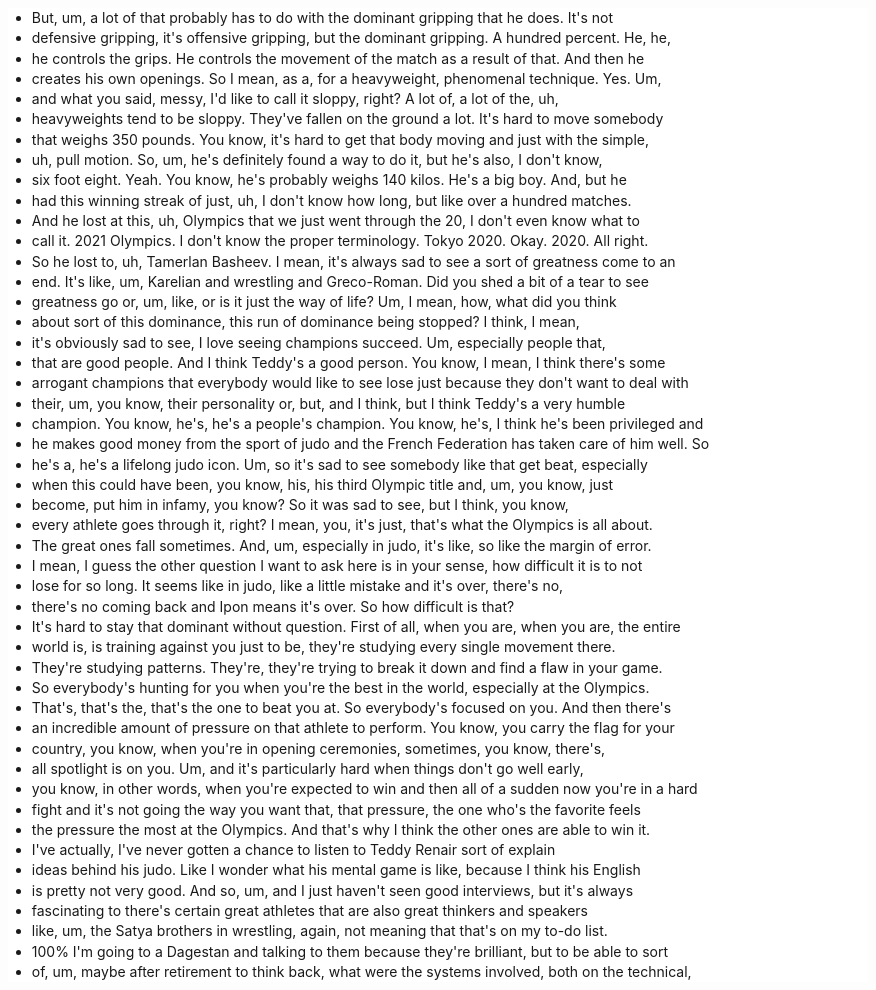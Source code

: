 *  But, um, a lot of that probably has to do with the dominant gripping that he does. It's not
*  defensive gripping, it's offensive gripping, but the dominant gripping. A hundred percent. He, he,
*  he controls the grips. He controls the movement of the match as a result of that. And then he
*  creates his own openings. So I mean, as a, for a heavyweight, phenomenal technique. Yes. Um,
*  and what you said, messy, I'd like to call it sloppy, right? A lot of, a lot of the, uh,
*  heavyweights tend to be sloppy. They've fallen on the ground a lot. It's hard to move somebody
*  that weighs 350 pounds. You know, it's hard to get that body moving and just with the simple,
*  uh, pull motion. So, um, he's definitely found a way to do it, but he's also, I don't know,
*  six foot eight. Yeah. You know, he's probably weighs 140 kilos. He's a big boy. And, but he
*  had this winning streak of just, uh, I don't know how long, but like over a hundred matches.
*  And he lost at this, uh, Olympics that we just went through the 20, I don't even know what to
*  call it. 2021 Olympics. I don't know the proper terminology. Tokyo 2020. Okay. 2020. All right.
*  So he lost to, uh, Tamerlan Basheev. I mean, it's always sad to see a sort of greatness come to an
*  end. It's like, um, Karelian and wrestling and Greco-Roman. Did you shed a bit of a tear to see
*  greatness go or, um, like, or is it just the way of life? Um, I mean, how, what did you think
*  about sort of this dominance, this run of dominance being stopped? I think, I mean,
*  it's obviously sad to see, I love seeing champions succeed. Um, especially people that,
*  that are good people. And I think Teddy's a good person. You know, I mean, I think there's some
*  arrogant champions that everybody would like to see lose just because they don't want to deal with
*  their, um, you know, their personality or, but, and I think, but I think Teddy's a very humble
*  champion. You know, he's, he's a people's champion. You know, he's, I think he's been privileged and
*  he makes good money from the sport of judo and the French Federation has taken care of him well. So
*  he's a, he's a lifelong judo icon. Um, so it's sad to see somebody like that get beat, especially
*  when this could have been, you know, his, his third Olympic title and, um, you know, just
*  become, put him in infamy, you know? So it was sad to see, but I think, you know,
*  every athlete goes through it, right? I mean, you, it's just, that's what the Olympics is all about.
*  The great ones fall sometimes. And, um, especially in judo, it's like, so like the margin of error.
*  I mean, I guess the other question I want to ask here is in your sense, how difficult it is to not
*  lose for so long. It seems like in judo, like a little mistake and it's over, there's no,
*  there's no coming back and Ipon means it's over. So how difficult is that?
*  It's hard to stay that dominant without question. First of all, when you are, when you are, the entire
*  world is, is training against you just to be, they're studying every single movement there.
*  They're studying patterns. They're, they're trying to break it down and find a flaw in your game.
*  So everybody's hunting for you when you're the best in the world, especially at the Olympics.
*  That's, that's the, that's the one to beat you at. So everybody's focused on you. And then there's
*  an incredible amount of pressure on that athlete to perform. You know, you carry the flag for your
*  country, you know, when you're in opening ceremonies, sometimes, you know, there's,
*  all spotlight is on you. Um, and it's particularly hard when things don't go well early,
*  you know, in other words, when you're expected to win and then all of a sudden now you're in a hard
*  fight and it's not going the way you want that, that pressure, the one who's the favorite feels
*  the pressure the most at the Olympics. And that's why I think the other ones are able to win it.
*  I've actually, I've never gotten a chance to listen to Teddy Renair sort of explain
*  ideas behind his judo. Like I wonder what his mental game is like, because I think his English
*  is pretty not very good. And so, um, and I just haven't seen good interviews, but it's always
*  fascinating to there's certain great athletes that are also great thinkers and speakers
*  like, um, the Satya brothers in wrestling, again, not meaning that that's on my to-do list.
*  100% I'm going to a Dagestan and talking to them because they're brilliant, but to be able to sort
*  of, um, maybe after retirement to think back, what were the systems involved, both on the technical,